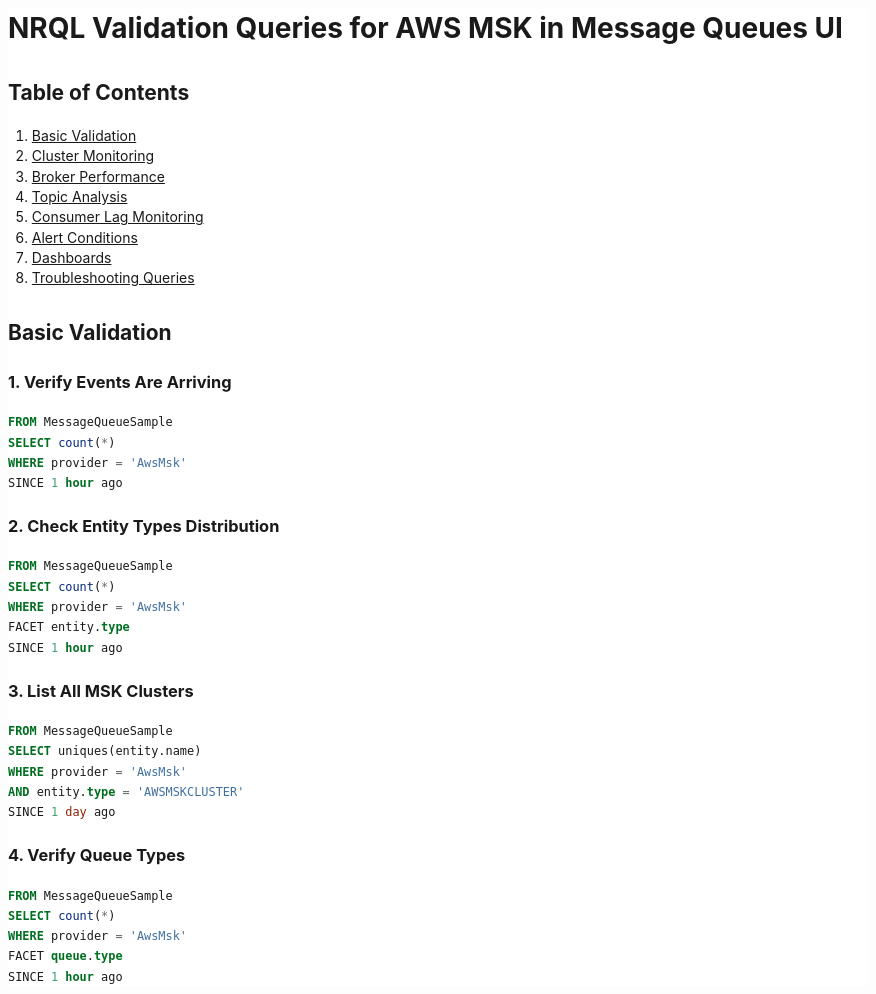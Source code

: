 # NRQL Validation Queries for AWS MSK in Message Queues UI

## Table of Contents
1. [Basic Validation](#basic-validation)
2. [Cluster Monitoring](#cluster-monitoring)
3. [Broker Performance](#broker-performance)
4. [Topic Analysis](#topic-analysis)
5. [Consumer Lag Monitoring](#consumer-lag-monitoring)
6. [Alert Conditions](#alert-conditions)
7. [Dashboards](#dashboards)
8. [Troubleshooting Queries](#troubleshooting-queries)

## Basic Validation

### 1. Verify Events Are Arriving
```sql
FROM MessageQueueSample 
SELECT count(*) 
WHERE provider = 'AwsMsk' 
SINCE 1 hour ago
```

### 2. Check Entity Types Distribution
```sql
FROM MessageQueueSample 
SELECT count(*) 
WHERE provider = 'AwsMsk' 
FACET entity.type 
SINCE 1 hour ago
```

### 3. List All MSK Clusters
```sql
FROM MessageQueueSample 
SELECT uniques(entity.name) 
WHERE provider = 'AwsMsk' 
AND entity.type = 'AWSMSKCLUSTER' 
SINCE 1 day ago
```

### 4. Verify Queue Types
```sql
FROM MessageQueueSample 
SELECT count(*) 
WHERE provider = 'AwsMsk' 
FACET queue.type 
SINCE 1 hour ago
```
